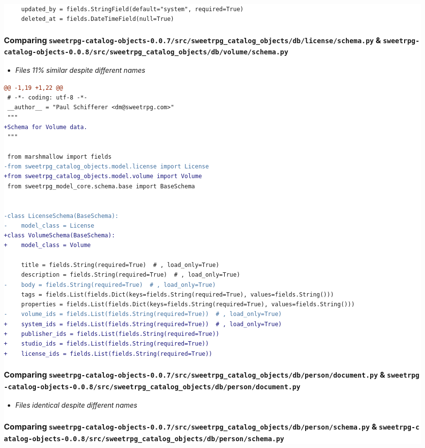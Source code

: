 ```diff
     updated_by = fields.StringField(default="system", required=True)
     deleted_at = fields.DateTimeField(null=True)
```

### Comparing `sweetrpg-catalog-objects-0.0.7/src/sweetrpg_catalog_objects/db/license/schema.py` & `sweetrpg-catalog-objects-0.0.8/src/sweetrpg_catalog_objects/db/volume/schema.py`

 * *Files 11% similar despite different names*

```diff
@@ -1,19 +1,22 @@
 # -*- coding: utf-8 -*-
 __author__ = "Paul Schifferer <dm@sweetrpg.com>"
 """
+Schema for Volume data.
 """
 
 from marshmallow import fields
-from sweetrpg_catalog_objects.model.license import License
+from sweetrpg_catalog_objects.model.volume import Volume
 from sweetrpg_model_core.schema.base import BaseSchema
 
 
-class LicenseSchema(BaseSchema):
-    model_class = License
+class VolumeSchema(BaseSchema):
+    model_class = Volume
 
     title = fields.String(required=True)  # , load_only=True)
     description = fields.String(required=True)  # , load_only=True)
-    body = fields.String(required=True)  # , load_only=True)
     tags = fields.List(fields.Dict(keys=fields.String(required=True), values=fields.String()))
     properties = fields.List(fields.Dict(keys=fields.String(required=True), values=fields.String()))
-    volume_ids = fields.List(fields.String(required=True))  # , load_only=True)
+    system_ids = fields.List(fields.String(required=True))  # , load_only=True)
+    publisher_ids = fields.List(fields.String(required=True))
+    studio_ids = fields.List(fields.String(required=True))
+    license_ids = fields.List(fields.String(required=True))
```

### Comparing `sweetrpg-catalog-objects-0.0.7/src/sweetrpg_catalog_objects/db/person/document.py` & `sweetrpg-catalog-objects-0.0.8/src/sweetrpg_catalog_objects/db/person/document.py`

 * *Files identical despite different names*

### Comparing `sweetrpg-catalog-objects-0.0.7/src/sweetrpg_catalog_objects/db/person/schema.py` & `sweetrpg-catalog-objects-0.0.8/src/sweetrpg_catalog_objects/db/person/schema.py`
